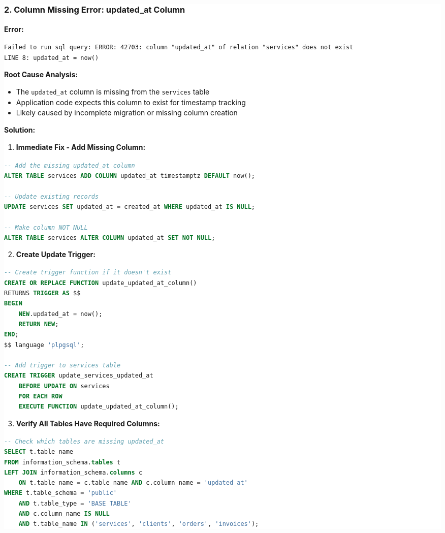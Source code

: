 ### 2. Column Missing Error: updated_at Column

**Error:**
```
Failed to run sql query: ERROR: 42703: column "updated_at" of relation "services" does not exist
LINE 8: updated_at = now()
```

**Root Cause Analysis:**
- The `updated_at` column is missing from the `services` table
- Application code expects this column to exist for timestamp tracking
- Likely caused by incomplete migration or missing column creation

**Solution:**

1. **Immediate Fix - Add Missing Column:**
```sql
-- Add the missing updated_at column
ALTER TABLE services ADD COLUMN updated_at timestamptz DEFAULT now();

-- Update existing records
UPDATE services SET updated_at = created_at WHERE updated_at IS NULL;

-- Make column NOT NULL
ALTER TABLE services ALTER COLUMN updated_at SET NOT NULL;
```

2. **Create Update Trigger:**
```sql
-- Create trigger function if it doesn't exist
CREATE OR REPLACE FUNCTION update_updated_at_column()
RETURNS TRIGGER AS $$
BEGIN
    NEW.updated_at = now();
    RETURN NEW;
END;
$$ language 'plpgsql';

-- Add trigger to services table
CREATE TRIGGER update_services_updated_at
    BEFORE UPDATE ON services
    FOR EACH ROW
    EXECUTE FUNCTION update_updated_at_column();
```

3. **Verify All Tables Have Required Columns:**
```sql
-- Check which tables are missing updated_at
SELECT t.table_name
FROM information_schema.tables t
LEFT JOIN information_schema.columns c 
    ON t.table_name = c.table_name AND c.column_name = 'updated_at'
WHERE t.table_schema = 'public' 
    AND t.table_type = 'BASE TABLE'
    AND c.column_name IS NULL
    AND t.table_name IN ('services', 'clients', 'orders', 'invoices');
```
